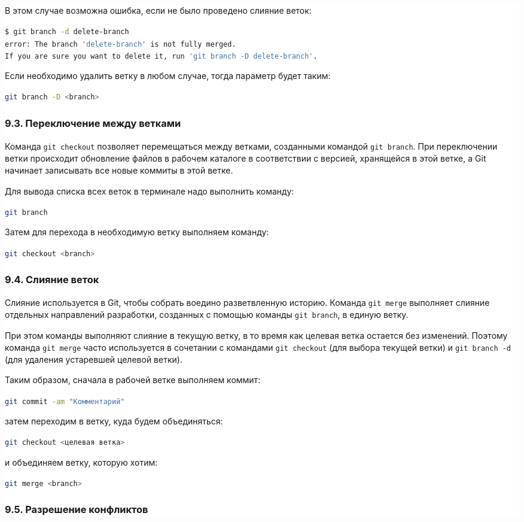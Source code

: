 В этом случае возможна ошибка, если не было проведено слияние веток:

```bash
$ git branch -d delete-branch
error: The branch 'delete-branch' is not fully merged.
If you are sure you want to delete it, run 'git branch -D delete-branch'.
```

Если необходимо удалить ветку в любом случае, тогда параметр будет таким:

```bash
git branch -D <branch>
```

### 9.3. Переключение между ветками

Команда `git checkout` позволяет перемещаться между ветками, созданными командой `git branch`. При переключении ветки происходит обновление файлов в рабочем каталоге в соответствии с версией, хранящейся в этой ветке, а Git начинает записывать все новые коммиты в этой ветке.

Для вывода списка всех веток в терминале надо выполнить команду:

```bash
git branch
```

Затем для перехода в необходимую ветку выполняем команду:

```bash
git checkout <branch>
```

### 9.4. Слияние веток

Слияние используется в Git, чтобы собрать воедино разветвленную историю. Команда `git merge` выполняет слияние отдельных направлений разработки, созданных с помощью команды `git branch`, в единую ветку.

При этом команды выполняют слияние в текущую ветку, в то время как целевая ветка остается без изменений. Поэтому команда `git merge` часто используется в сочетании с командами `git checkout` (для выбора текущей ветки) и `git branch -d` (для удаления устаревшей целевой ветки).

Таким образом, сначала в рабочей ветке выполняем коммит:

```bash
git commit -am "Комментарий"
```

затем переходим в ветку, куда будем объединяться:

```bash
git checkout <целевая ветка>
```

и объединяем ветку, которую хотим:

```bash
git merge <branch>
```

### 9.5. Разрешение конфликтов
